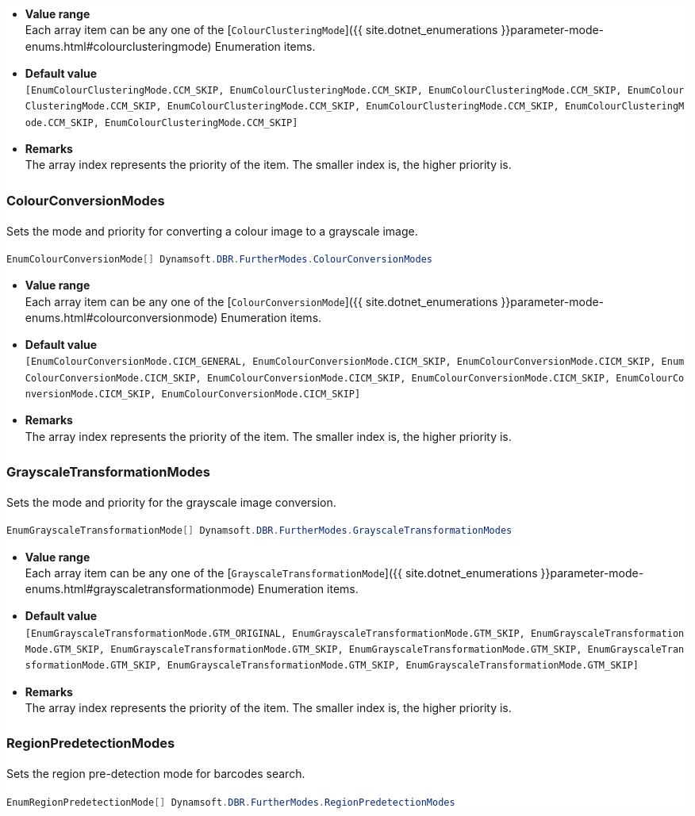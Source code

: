 - **Value range**  
   Each array item can be any one of the [`ColourClusteringMode`]({{ site.dotnet_enumerations }}parameter-mode-enums.html#colourclusteringmode) Enumeration items.  
     
- **Default value**  
   `[EnumColourClusteringMode.CCM_SKIP, EnumColourClusteringMode.CCM_SKIP, EnumColourClusteringMode.CCM_SKIP, EnumColourClusteringMode.CCM_SKIP, EnumColourClusteringMode.CCM_SKIP, EnumColourClusteringMode.CCM_SKIP, EnumColourClusteringMode.CCM_SKIP, EnumColourClusteringMode.CCM_SKIP]`  
     
- **Remarks**  
   The array index represents the priority of the item. The smaller index is, the higher priority is. 

### ColourConversionModes
Sets the mode and priority for converting a colour image to a grayscale image.

```csharp
EnumColourConversionMode[] Dynamsoft.DBR.FurtherModes.ColourConversionModes
```

- **Value range**  
   Each array item can be any one of the [`ColourConversionMode`]({{ site.dotnet_enumerations }}parameter-mode-enums.html#colourconversionmode) Enumeration items. 
     
- **Default value**  
   `[EnumColourConversionMode.CICM_GENERAL, EnumColourConversionMode.CICM_SKIP, EnumColourConversionMode.CICM_SKIP, EnumColourConversionMode.CICM_SKIP, EnumColourConversionMode.CICM_SKIP, EnumColourConversionMode.CICM_SKIP, EnumColourConversionMode.CICM_SKIP, EnumColourConversionMode.CICM_SKIP]`  
     
- **Remarks**  
   The array index represents the priority of the item. The smaller index is, the higher priority is.  

### GrayscaleTransformationModes
Sets the mode and priority for the grayscale image conversion.

```csharp
EnumGrayscaleTransformationMode[] Dynamsoft.DBR.FurtherModes.GrayscaleTransformationModes
```

- **Value range**  
   Each array item can be any one of the [`GrayscaleTransformationMode`]({{ site.dotnet_enumerations }}parameter-mode-enums.html#grayscaletransformationmode) Enumeration items. 
     
- **Default value**  
   `[EnumGrayscaleTransformationMode.GTM_ORIGINAL, EnumGrayscaleTransformationMode.GTM_SKIP, EnumGrayscaleTransformationMode.GTM_SKIP, EnumGrayscaleTransformationMode.GTM_SKIP, EnumGrayscaleTransformationMode.GTM_SKIP, EnumGrayscaleTransformationMode.GTM_SKIP, EnumGrayscaleTransformationMode.GTM_SKIP, EnumGrayscaleTransformationMode.GTM_SKIP]`  
     
- **Remarks**  
   The array index represents the priority of the item. The smaller index is, the higher priority is.  

### RegionPredetectionModes
Sets the region pre-detection mode for barcodes search.

```csharp
EnumRegionPredetectionMode[] Dynamsoft.DBR.FurtherModes.RegionPredetectionModes
```
